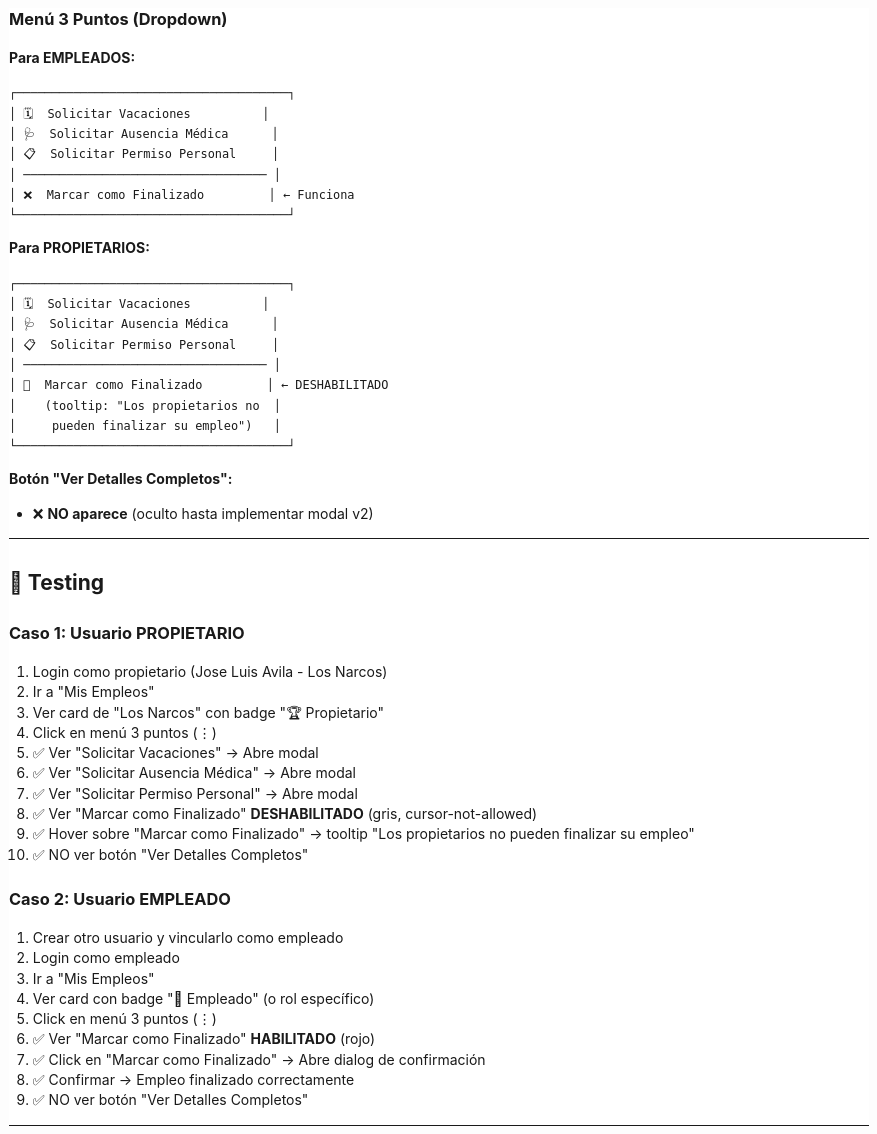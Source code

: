 ### Menú 3 Puntos (Dropdown)

**Para EMPLEADOS:**
```
┌──────────────────────────────────────┐
│ 🗓️  Solicitar Vacaciones          │
│ 🩺  Solicitar Ausencia Médica      │
│ 📋  Solicitar Permiso Personal     │
│ ────────────────────────────────── │
│ ❌  Marcar como Finalizado         │ ← Funciona
└──────────────────────────────────────┘
```

**Para PROPIETARIOS:**
```
┌──────────────────────────────────────┐
│ 🗓️  Solicitar Vacaciones          │
│ 🩺  Solicitar Ausencia Médica      │
│ 📋  Solicitar Permiso Personal     │
│ ────────────────────────────────── │
│ 🚫  Marcar como Finalizado         │ ← DESHABILITADO
│    (tooltip: "Los propietarios no  │
│     pueden finalizar su empleo")   │
└──────────────────────────────────────┘
```

**Botón "Ver Detalles Completos":**
- ❌ **NO aparece** (oculto hasta implementar modal v2)

---

## 🧪 Testing

### Caso 1: Usuario PROPIETARIO
1. Login como propietario (Jose Luis Avila - Los Narcos)
2. Ir a "Mis Empleos"
3. Ver card de "Los Narcos" con badge "🏆 Propietario"
4. Click en menú 3 puntos (⋮)
5. ✅ Ver "Solicitar Vacaciones" → Abre modal
6. ✅ Ver "Solicitar Ausencia Médica" → Abre modal
7. ✅ Ver "Solicitar Permiso Personal" → Abre modal
8. ✅ Ver "Marcar como Finalizado" **DESHABILITADO** (gris, cursor-not-allowed)
9. ✅ Hover sobre "Marcar como Finalizado" → tooltip "Los propietarios no pueden finalizar su empleo"
10. ✅ NO ver botón "Ver Detalles Completos"

### Caso 2: Usuario EMPLEADO
1. Crear otro usuario y vincularlo como empleado
2. Login como empleado
3. Ir a "Mis Empleos"
4. Ver card con badge "💼 Empleado" (o rol específico)
5. Click en menú 3 puntos (⋮)
6. ✅ Ver "Marcar como Finalizado" **HABILITADO** (rojo)
7. ✅ Click en "Marcar como Finalizado" → Abre dialog de confirmación
8. ✅ Confirmar → Empleo finalizado correctamente
9. ✅ NO ver botón "Ver Detalles Completos"

---